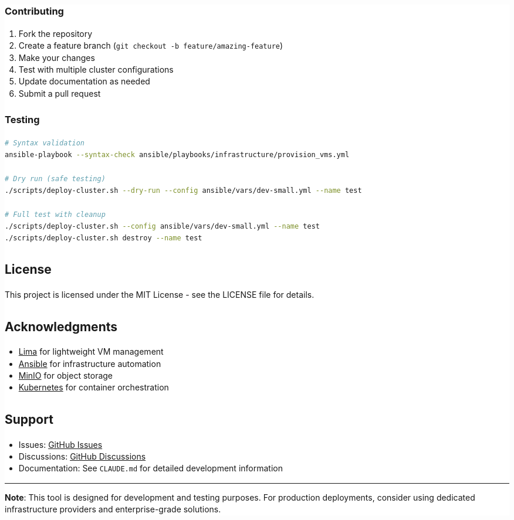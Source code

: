 ### Contributing

1. Fork the repository
1. Create a feature branch (`git checkout -b feature/amazing-feature`)
1. Make your changes
1. Test with multiple cluster configurations
1. Update documentation as needed
1. Submit a pull request

### Testing

```bash
# Syntax validation
ansible-playbook --syntax-check ansible/playbooks/infrastructure/provision_vms.yml

# Dry run (safe testing)
./scripts/deploy-cluster.sh --dry-run --config ansible/vars/dev-small.yml --name test

# Full test with cleanup
./scripts/deploy-cluster.sh --config ansible/vars/dev-small.yml --name test
./scripts/deploy-cluster.sh destroy --name test
```

## License

This project is licensed under the MIT License - see the LICENSE file for details.

## Acknowledgments

- [Lima](https://lima-vm.io/) for lightweight VM management
- [Ansible](https://ansible.com/) for infrastructure automation
- [MinIO](https://min.io/) for object storage
- [Kubernetes](https://kubernetes.io/) for container orchestration

## Support

- Issues: [GitHub Issues](https://github.com/your-username/lima_ansible/issues)
- Discussions: [GitHub Discussions](https://github.com/your-username/lima_ansible/discussions)
- Documentation: See `CLAUDE.md` for detailed development information

---

**Note**: This tool is designed for development and testing purposes. For production
deployments, consider using dedicated infrastructure providers and enterprise-grade
solutions.
